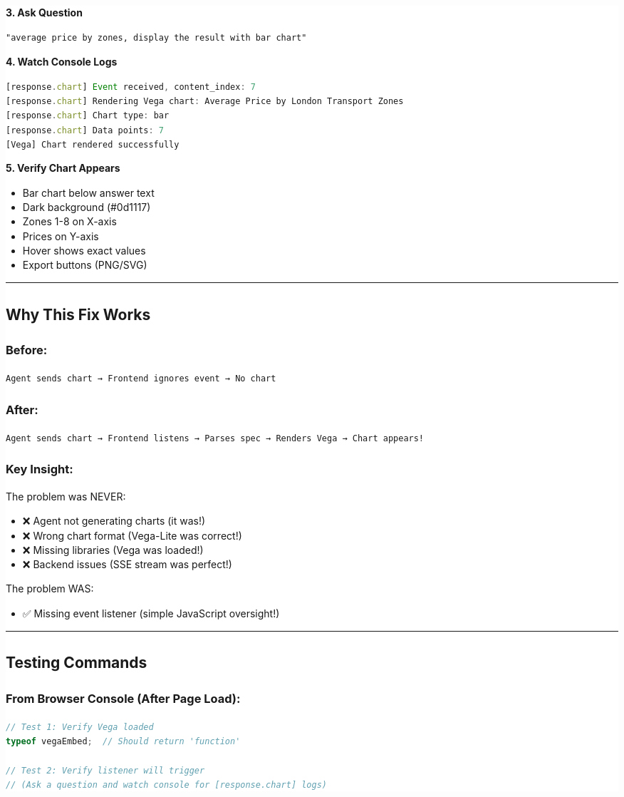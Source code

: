**3. Ask Question**
```
"average price by zones, display the result with bar chart"
```

**4. Watch Console Logs**
```javascript
[response.chart] Event received, content_index: 7
[response.chart] Rendering Vega chart: Average Price by London Transport Zones
[response.chart] Chart type: bar
[response.chart] Data points: 7
[Vega] Chart rendered successfully
```

**5. Verify Chart Appears**
- Bar chart below answer text
- Dark background (#0d1117)
- Zones 1-8 on X-axis
- Prices on Y-axis
- Hover shows exact values
- Export buttons (PNG/SVG)

---

## Why This Fix Works

### Before:
```
Agent sends chart → Frontend ignores event → No chart
```

### After:
```
Agent sends chart → Frontend listens → Parses spec → Renders Vega → Chart appears!
```

### Key Insight:
The problem was NEVER:
- ❌ Agent not generating charts (it was!)
- ❌ Wrong chart format (Vega-Lite was correct!)
- ❌ Missing libraries (Vega was loaded!)
- ❌ Backend issues (SSE stream was perfect!)

The problem WAS:
- ✅ Missing event listener (simple JavaScript oversight!)

---

## Testing Commands

### From Browser Console (After Page Load):
```javascript
// Test 1: Verify Vega loaded
typeof vegaEmbed;  // Should return 'function'

// Test 2: Verify listener will trigger
// (Ask a question and watch console for [response.chart] logs)
```

